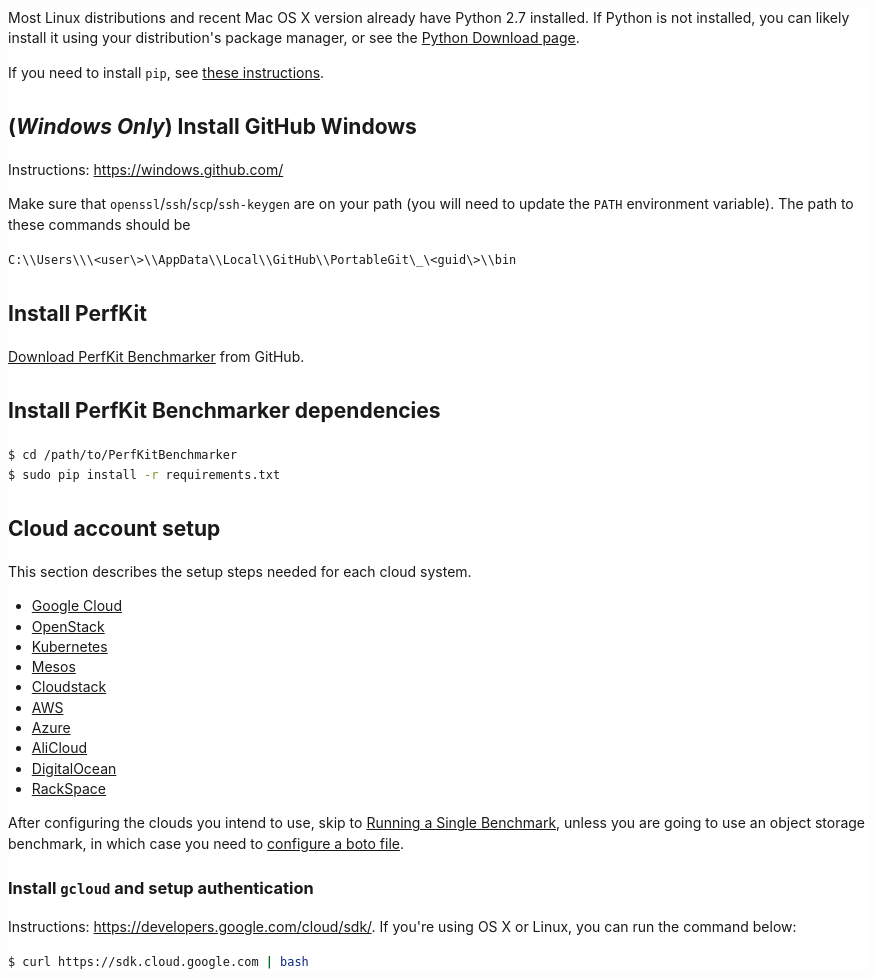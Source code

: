 Most Linux distributions and recent Mac OS X version already have Python 2.7
installed.
If Python is not installed, you can likely install it using your distribution's package manager, or see the [Python Download page](https://www.python.org/downloads/).

If you need to install `pip`, see [these instructions](http://pip.readthedocs.org/en/stable/installing/).

## (*Windows Only*) Install GitHub Windows

Instructions: https://windows.github.com/

Make sure that `openssl`/`ssh`/`scp`/`ssh-keygen` are on your path (you will need to update the `PATH` environment variable).
The path to these commands should be

`C:\\Users\\\<user\>\\AppData\\Local\\GitHub\\PortableGit\_\<guid\>\\bin`

## Install PerfKit

[Download PerfKit Benchmarker](http://github.com/GoogleCloudPlatform/PerfKitBenchmarker/releases) from GitHub.

## Install PerfKit Benchmarker dependencies
```bash
$ cd /path/to/PerfKitBenchmarker
$ sudo pip install -r requirements.txt
```

## Cloud account setup

This section describes the setup steps needed for each cloud system.  
* [Google Cloud](#install-gcloud-and-setup-authentication)
* [OpenStack](#install-openstack-nova-client-and-setup-authentication)
* [Kubernetes](#kubernetes-configuration-and-credentials)
* [Mesos](#mesos-configuration)
* [Cloudstack](#cloudstack-install-csapi-and-set-the-api-keys)
* [AWS](#install-aws-cli-and-setup-authentication)
* [Azure](#windows-azure-cli-and-credentials)
* [AliCloud](#install-alicloud-cli-and-setup-authentication)
* [DigitalOcean](#digitalocean-configuration-and-credentials)
* [RackSpace](#installing-clis-and-credentials-for-rackspace)

After configuring the clouds you intend to use, skip to  [Running a Single Benchmark](#running-a-single-benchmark), unless you are going to use an object storage benchmark, in which case you need to [configure a boto file](#create-and-configure-a-boto-file-for-object-storage-benchmarks). 

### Install `gcloud` and setup authentication
Instructions: https://developers.google.com/cloud/sdk/. If you're using OS X or Linux, you can run the command below:

```bash
$ curl https://sdk.cloud.google.com | bash
```
